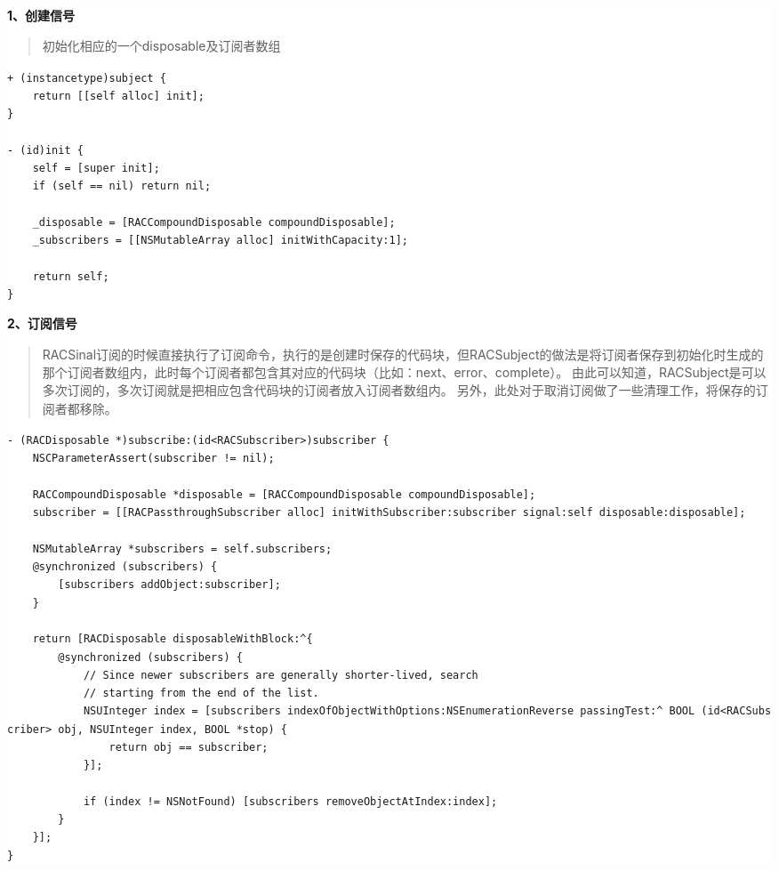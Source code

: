 **1、创建信号**
>初始化相应的一个disposable及订阅者数组

```
+ (instancetype)subject {
	return [[self alloc] init];
}

- (id)init {
	self = [super init];
	if (self == nil) return nil;

	_disposable = [RACCompoundDisposable compoundDisposable];
	_subscribers = [[NSMutableArray alloc] initWithCapacity:1];
	
	return self;
}
```

**2、订阅信号**
>RACSinal订阅的时候直接执行了订阅命令，执行的是创建时保存的代码块，但RACSubject的做法是将订阅者保存到初始化时生成的那个订阅者数组内，此时每个订阅者都包含其对应的代码块（比如：next、error、complete）。
>由此可以知道，RACSubject是可以多次订阅的，多次订阅就是把相应包含代码块的订阅者放入订阅者数组内。
>另外，此处对于取消订阅做了一些清理工作，将保存的订阅者都移除。
>

```
- (RACDisposable *)subscribe:(id<RACSubscriber>)subscriber {
	NSCParameterAssert(subscriber != nil);

	RACCompoundDisposable *disposable = [RACCompoundDisposable compoundDisposable];
	subscriber = [[RACPassthroughSubscriber alloc] initWithSubscriber:subscriber signal:self disposable:disposable];

	NSMutableArray *subscribers = self.subscribers;
	@synchronized (subscribers) {
		[subscribers addObject:subscriber];
	}
	
	return [RACDisposable disposableWithBlock:^{
		@synchronized (subscribers) {
			// Since newer subscribers are generally shorter-lived, search
			// starting from the end of the list.
			NSUInteger index = [subscribers indexOfObjectWithOptions:NSEnumerationReverse passingTest:^ BOOL (id<RACSubscriber> obj, NSUInteger index, BOOL *stop) {
				return obj == subscriber;
			}];

			if (index != NSNotFound) [subscribers removeObjectAtIndex:index];
		}
	}];
}
```

